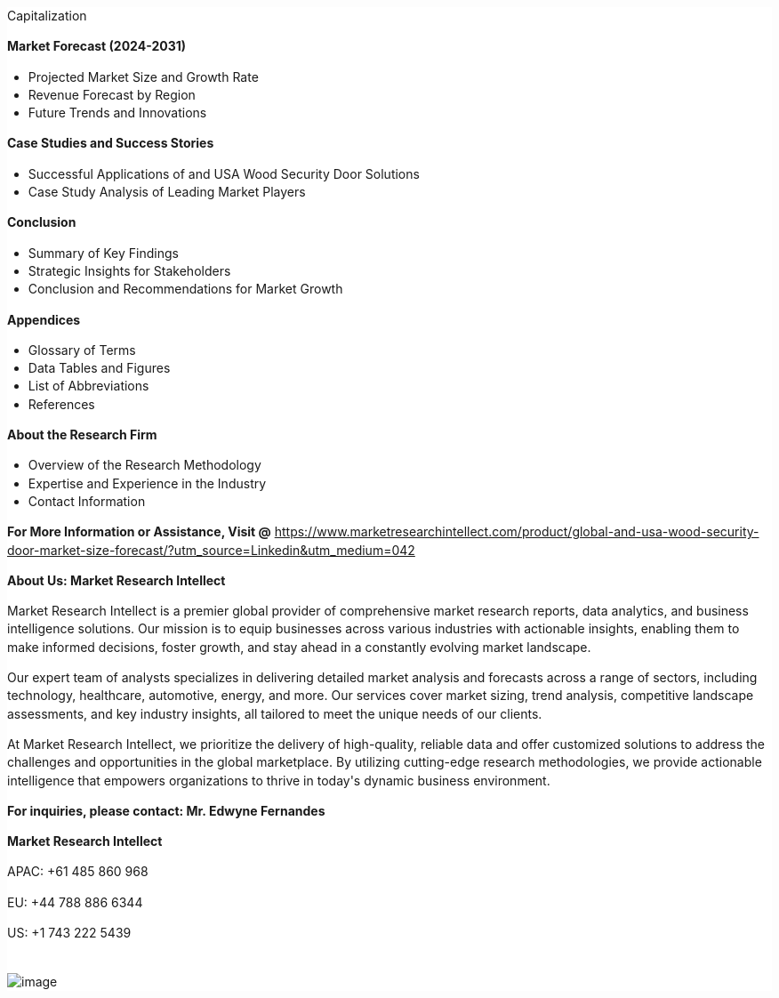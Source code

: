 Capitalization</li></ul><p><strong>Market Forecast (2024-2031)</strong></p><ul><li>Projected Market Size and Growth Rate</li><li>Revenue Forecast by Region</li><li>Future Trends and Innovations</li></ul><p><strong>Case Studies and Success Stories</strong></p><ul><li>Successful Applications of and USA Wood Security Door Solutions</li><li>Case Study Analysis of Leading Market Players</li></ul><p><strong>Conclusion</strong></p><ul><li>Summary of Key Findings</li><li>Strategic Insights for Stakeholders</li><li>Conclusion and Recommendations for Market Growth</li></ul><p><strong>Appendices</strong></p><ul><li>Glossary of Terms</li><li>Data Tables and Figures</li><li>List of Abbreviations</li><li>References</li></ul><p><strong>About the Research Firm</strong></p><ul><li>Overview of the Research Methodology</li><li>Expertise and Experience in the Industry</li><li>Contact Information</li></ul></div><div class="article-main__content" data-test-id="publishing-text-block"><p><span class="font-[700]"><strong>For More Information or Assistance, Visit @</strong>&nbsp;<a href="https://www.marketresearchintellect.com/product/global-and-usa-wood-security-door-market-size-forecast/?utm_source=Linkedin&utm_medium=042">https://www.marketresearchintellect.com/product/global-and-usa-wood-security-door-market-size-forecast/?utm_source=Linkedin&utm_medium=042</a></span></p><p><strong>About Us: Market Research Intellect</strong></p><p>Market Research Intellect is a premier global provider of comprehensive market research reports, data analytics, and business intelligence solutions. Our mission is to equip businesses across various industries with actionable insights, enabling them to make informed decisions, foster growth, and stay ahead in a constantly evolving market landscape.</p><p>Our expert team of analysts specializes in delivering detailed market analysis and forecasts across a range of sectors, including technology, healthcare, automotive, energy, and more. Our services cover market sizing, trend analysis, competitive landscape assessments, and key industry insights, all tailored to meet the unique needs of our clients.</p><p>At Market Research Intellect, we prioritize the delivery of high-quality, reliable data and offer customized solutions to address the challenges and opportunities in the global marketplace. By utilizing cutting-edge research methodologies, we provide actionable intelligence that empowers organizations to thrive in today's dynamic business environment.</p><p><strong>For inquiries, please contact: Mr. Edwyne Fernandes</strong></p><p><strong>Market Research Intellect</strong></p><p>APAC: +61 485 860 968</p><p>EU: +44 788 886 6344</p><p>US: +1 743 222 5439</p></div><div class="article-main__content" data-test-id="publishing-text-block">&nbsp;</div>
![image](https://github.com/user-attachments/assets/d1d9d752-e9b6-47a9-a9e2-7006b5221a01)
